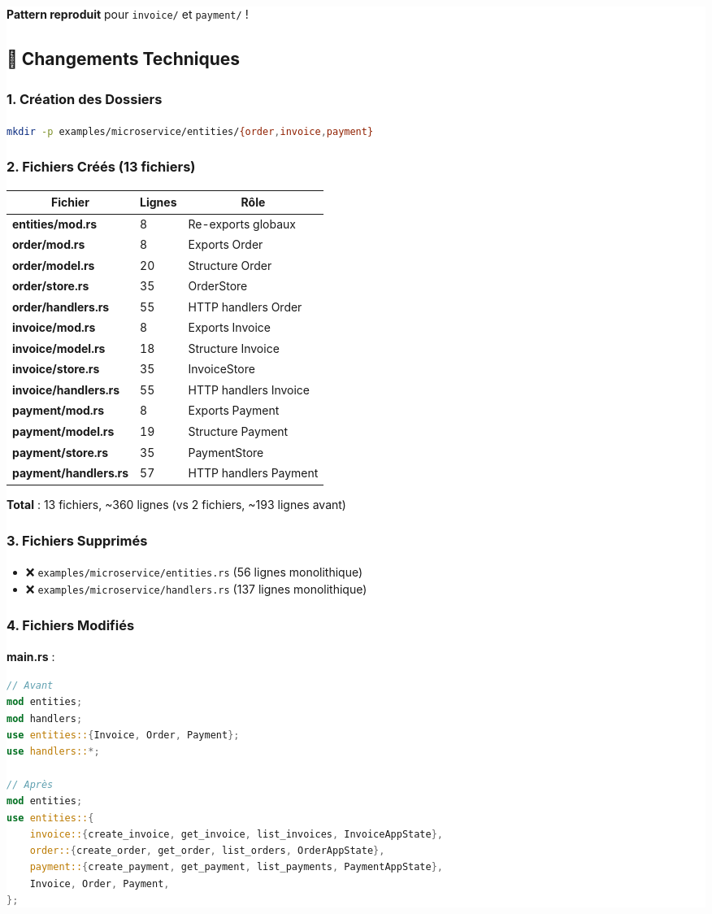 **Pattern reproduit** pour `invoice/` et `payment/` !

## 🔧 Changements Techniques

### 1. Création des Dossiers

```bash
mkdir -p examples/microservice/entities/{order,invoice,payment}
```

### 2. Fichiers Créés (13 fichiers)

| Fichier | Lignes | Rôle |
|---------|--------|------|
| **entities/mod.rs** | 8 | Re-exports globaux |
| **order/mod.rs** | 8 | Exports Order |
| **order/model.rs** | 20 | Structure Order |
| **order/store.rs** | 35 | OrderStore |
| **order/handlers.rs** | 55 | HTTP handlers Order |
| **invoice/mod.rs** | 8 | Exports Invoice |
| **invoice/model.rs** | 18 | Structure Invoice |
| **invoice/store.rs** | 35 | InvoiceStore |
| **invoice/handlers.rs** | 55 | HTTP handlers Invoice |
| **payment/mod.rs** | 8 | Exports Payment |
| **payment/model.rs** | 19 | Structure Payment |
| **payment/store.rs** | 35 | PaymentStore |
| **payment/handlers.rs** | 57 | HTTP handlers Payment |

**Total** : 13 fichiers, ~360 lignes (vs 2 fichiers, ~193 lignes avant)

### 3. Fichiers Supprimés

- ❌ `examples/microservice/entities.rs` (56 lignes monolithique)
- ❌ `examples/microservice/handlers.rs` (137 lignes monolithique)

### 4. Fichiers Modifiés

**main.rs** :
```rust
// Avant
mod entities;
mod handlers;
use entities::{Invoice, Order, Payment};
use handlers::*;

// Après
mod entities;
use entities::{
    invoice::{create_invoice, get_invoice, list_invoices, InvoiceAppState},
    order::{create_order, get_order, list_orders, OrderAppState},
    payment::{create_payment, get_payment, list_payments, PaymentAppState},
    Invoice, Order, Payment,
};
```
